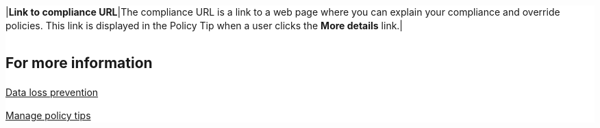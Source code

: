 |**Link to compliance URL**|The compliance URL is a link to a web page where you can explain your compliance and override policies. This link is displayed in the Policy Tip when a user clicks the **More details** link.|

## For more information

[Data loss prevention](data-loss-prevention.md)

[Manage policy tips](manage-policy-tips.md)
